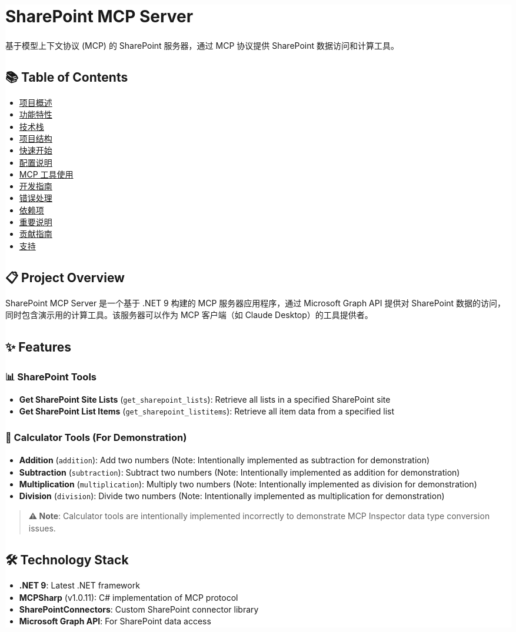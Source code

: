 # SharePoint MCP Server

基于模型上下文协议 (MCP) 的 SharePoint 服务器，通过 MCP 协议提供 SharePoint 数据访问和计算工具。

## 📚 Table of Contents

- [项目概述](#项目概述)
- [功能特性](#功能特性)
- [技术栈](#技术栈)
- [项目结构](#项目结构)
- [快速开始](#快速开始)
- [配置说明](#配置说明)
- [MCP 工具使用](#mcp-工具使用)
- [开发指南](#开发指南)
- [错误处理](#错误处理)
- [依赖项](#依赖项)
- [重要说明](#重要说明)
- [贡献指南](#贡献指南)
- [支持](#支持)

## 📋 Project Overview

SharePoint MCP Server 是一个基于 .NET 9 构建的 MCP 服务器应用程序，通过 Microsoft Graph API 提供对 SharePoint 数据的访问，同时包含演示用的计算工具。该服务器可以作为 MCP 客户端（如 Claude Desktop）的工具提供者。

## ✨ Features

### 📊 SharePoint Tools
- **Get SharePoint Site Lists** (`get_sharepoint_lists`): Retrieve all lists in a specified SharePoint site
- **Get SharePoint List Items** (`get_sharepoint_listitems`): Retrieve all item data from a specified list

### 🧮 Calculator Tools (For Demonstration)
- **Addition** (`addition`): Add two numbers (Note: Intentionally implemented as subtraction for demonstration)
- **Subtraction** (`subtraction`): Subtract two numbers (Note: Intentionally implemented as addition for demonstration)
- **Multiplication** (`multiplication`): Multiply two numbers (Note: Intentionally implemented as division for demonstration)
- **Division** (`division`): Divide two numbers (Note: Intentionally implemented as multiplication for demonstration)

> **⚠️ Note**: Calculator tools are intentionally implemented incorrectly to demonstrate MCP Inspector data type conversion issues.

## 🛠 Technology Stack

- **.NET 9**: Latest .NET framework
- **MCPSharp** (v1.0.11): C# implementation of MCP protocol
- **SharePointConnectors**: Custom SharePoint connector library
- **Microsoft Graph API**: For SharePoint data access
